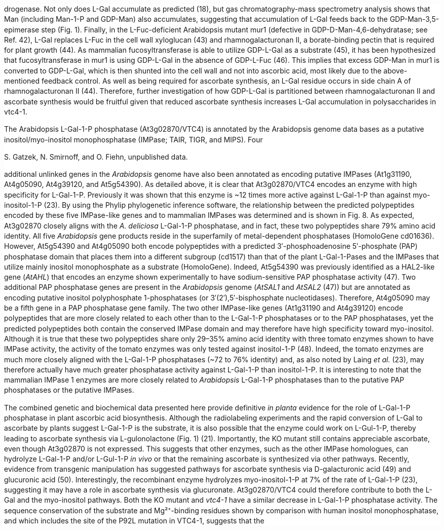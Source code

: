 drogenase. Not only does L-Gal accumulate as predicted (18), but gas chromatography-mass spectrometry analysis shows that Man (including Man-1-P and GDP-Man) also accumulates, suggesting that accumulation of L-Gal feeds back to the GDP-Man-3,5-epimerase step (Fig. 1). Finally, in the L-Fuc-deficient Arabidopsis mutant mur1 (defective in GDP-D-Man-4,6-dehydratase; see Ref. 42), L-Gal replaces L-Fuc in the cell wall xyloglucan (43) and rhamnogalacturonan II, a borate-binding pectin that is required for plant growth (44). As mammalian fucosyltransferase is able to utilize GDP-L-Gal as a substrate (45), it has been hypothesized that fucosyltransferase in mur1 is using GDP-L-Gal in the absence of GDP-L-Fuc (46). This implies that excess GDP-Man in mur1 is converted to GDP-L-Gal, which is then shunted into the cell wall and not into ascorbic acid, most likely due to the above-mentioned feedback control. As well as being required for ascorbate synthesis, an L-Gal residue occurs in side chain A of rhamnogalacturonan II (44). Therefore, further investigation of how GDP-L-Gal is partitioned between rhamnogalacturonan II and ascorbate synthesis would be fruitful given that reduced ascorbate synthesis increases L-Gal accumulation in polysaccharides in vtc4-1.

The Arabidopsis L-Gal-1-P phosphatase (At3g02870/VTC4) is annotated by the Arabidopsis genome data bases as a putative inositol/myo-inositol monophosphatase (IMPase; TAIR, TIGR, and MIPS). Four

S. Gatzek, N. Smirnoff, and O. Fiehn, unpublished data.

additional unlinked genes in the *Arabidopsis* genome have also been annotated as encoding putative IMPases (At1g31190, At4g05090, At4g39120, and At5g54390). As detailed above, it is clear that At3g02870/VTC4 encodes an enzyme with high specificity for L-Gal-1-P. Previously it was shown that this enzyme is ~12 times more active against L-Gal-1-P than against myo-inositol-1-P (23). By using the Phylip phylogenetic inference software, the relationship between the predicted polypeptides encoded by these five IMPase-like genes and to mammalian IMPases was determined and is shown in Fig. 8. As expected, At3g02870 closely aligns with the *A. deliciosa* L-Gal-1-P phosphatase, and in fact, these two polypeptides share 79% amino acid identity. All five *Arabidopsis* gene products reside in the superfamily of metal-dependent phosphatases (HomoloGene cd01636). However, At5g54390 and At4g05090 both encode polypeptides with a predicted 3′-phosphoadenosine 5′-phosphate (PAP) phosphatase domain that places them into a different subgroup (cd1517) than that of the plant L-Gal-1-Pases and the IMPases that utilize mainly inositol monophosphate as a substrate (HomoloGene). Indeed, At5g54390 was previously identified as a HAL2-like gene (*AtAHL*) that encodes an enzyme shown experimentally to have sodium-sensitive PAP phosphatase activity (47). Two additional PAP phosphatase genes are present in the *Arabidopsis* genome (*AtSAL1* and *AtSAL2* (47)) but are annotated as encoding putative inositol polyphosphate 1-phosphatases (or 3′(2′),5′-bisphosphate nucleotidases). Therefore, At4g05090 may be a fifth gene in a PAP phosphatase gene family. The two other IMPase-like genes (At1g31190 and At4g39120) encode polypeptides that are more closely related to each other than to the L-Gal-1-P phosphatases or to the PAP phosphatases, yet the predicted polypeptides both contain the conserved IMPase domain and may therefore have high specificity toward myo-inositol. Although it is true that these two polypeptides share only 29–35% amino acid identity with three tomato enzymes shown to have IMPase activity, the activity of the tomato enzymes was only tested against inositol-1-P (48). Indeed, the tomato enzymes are much more closely aligned with the L-Gal-1-P phosphatases (~72 to 76% identity) and, as also noted by Laing *et al.* (23), may therefore actually have much greater phosphatase activity against L-Gal-1-P than inositol-1-P. It is interesting to note that the mammalian IMPase 1 enzymes are more closely related to *Arabidopsis* L-Gal-1-P phosphatases than to the putative PAP phosphatases or the putative IMPases.

The combined genetic and biochemical data presented here provide definitive *in planta* evidence for the role of L-Gal-1-P phosphatase in plant ascorbic acid biosynthesis. Although the radiolabeling experiments and the rapid conversion of L-Gal to ascorbate by plants suggest L-Gal-1-P is the substrate, it is also possible that the enzyme could work on L-Gul-1-P, thereby leading to ascorbate synthesis via L-gulonolactone (Fig. 1) (21). Importantly, the KO mutant still contains appreciable ascorbate, even though At3g02870 is not expressed. This suggests that other enzymes, such as the other IMPase homologues, can hydrolyze L-Gal-1-P and/or L-Gul-1-P *in vivo* or that the remaining ascorbate is synthesized via other pathways. Recently, evidence from transgenic manipulation has suggested pathways for ascorbate synthesis via D-galacturonic acid (49) and glucuronic acid (50). Interestingly, the recombinant enzyme hydrolyzes myo-inositol-1-P at 7% of the rate of L-Gal-1-P (23), suggesting it may have a role in ascorbate synthesis via glucuronate. At3g02870/VTC4 could therefore contribute to both the L-Gal and the myo-inositol pathways. Both the KO mutant and *vtc4-1* have a similar decrease in L-Gal-1-P phosphatase activity. The sequence conservation of the substrate and Mg²⁺-binding residues shown by comparison with human inositol monophosphatase, and which includes the site of the P92L mutation in VTC4-1, suggests that the
